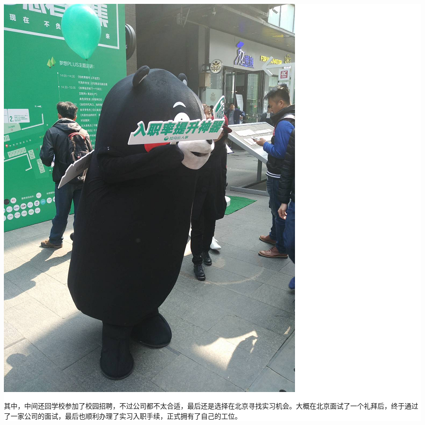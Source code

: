 ![去北京参加的招聘会现场](./images/image-20201216193457868.png)

其中，中间还回学校参加了校园招聘，不过公司都不太合适，最后还是选择在北京寻找实习机会。大概在北京面试了一个礼拜后，终于通过了一家公司的面试，最后也顺利办理了实习入职手续，正式拥有了自己的工位。

